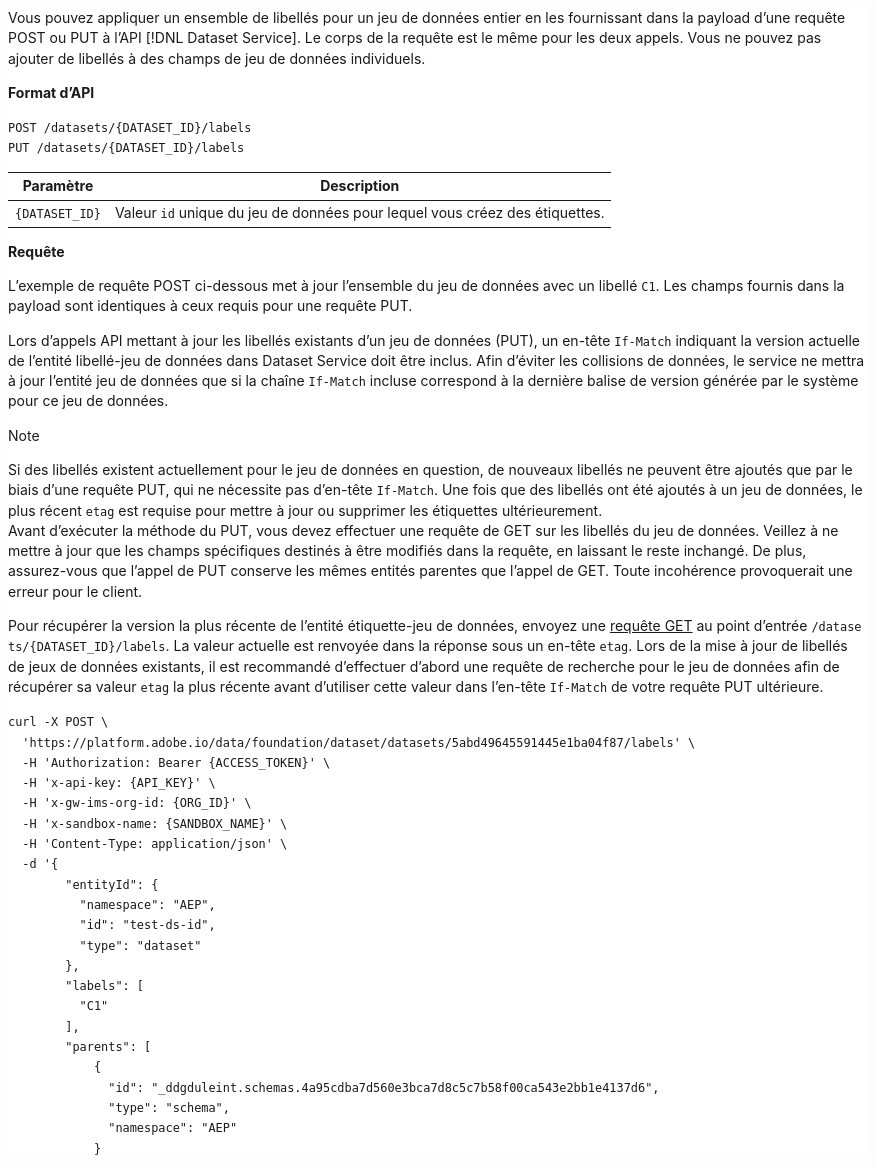 Vous pouvez appliquer un ensemble de libellés pour un jeu de données entier en les fournissant dans la payload dʼune requête POST ou PUT à lʼAPI [!DNL Dataset Service]. Le corps de la requête est le même pour les deux appels. Vous ne pouvez pas ajouter de libellés à des champs de jeu de données individuels.

**Format d’API**

```http
POST /datasets/{DATASET_ID}/labels
PUT /datasets/{DATASET_ID}/labels
```

| Paramètre | Description |
| --- | --- |
| `{DATASET_ID}` | Valeur `id` unique du jeu de données pour lequel vous créez des étiquettes. |

**Requête**

L’exemple de requête POST ci-dessous met à jour l’ensemble du jeu de données avec un libellé `C1`. Les champs fournis dans la payload sont identiques à ceux requis pour une requête PUT.

Lors dʼappels API mettant à jour les libellés existants dʼun jeu de données (PUT), un en-tête `If-Match` indiquant la version actuelle de lʼentité libellé-jeu de données dans Dataset Service doit être inclus. Afin dʼéviter les collisions de données, le service ne mettra à jour lʼentité jeu de données que si la chaîne `If-Match` incluse correspond à la dernière balise de version générée par le système pour ce jeu de données.

>[!NOTE]
>
>Si des libellés existent actuellement pour le jeu de données en question, de nouveaux libellés ne peuvent être ajoutés que par le biais dʼune requête PUT, qui ne nécessite pas d’en-tête `If-Match`. Une fois que des libellés ont été ajoutés à un jeu de données, le plus récent `etag` est requise pour mettre à jour ou supprimer les étiquettes ultérieurement.<br>Avant d’exécuter la méthode du PUT, vous devez effectuer une requête de GET sur les libellés du jeu de données. Veillez à ne mettre à jour que les champs spécifiques destinés à être modifiés dans la requête, en laissant le reste inchangé. De plus, assurez-vous que l’appel de PUT conserve les mêmes entités parentes que l’appel de GET. Toute incohérence provoquerait une erreur pour le client.

Pour récupérer la version la plus récente de lʼentité étiquette-jeu de données, envoyez une [requête GET](#look-up) au point d’entrée `/datasets/{DATASET_ID}/labels`. La valeur actuelle est renvoyée dans la réponse sous un en-tête `etag`. Lors de la mise à jour de libellés de jeux de données existants, il est recommandé dʼeffectuer dʼabord une requête de recherche pour le jeu de données afin de récupérer sa valeur `etag` la plus récente avant dʼutiliser cette valeur dans lʼen-tête `If-Match` de votre requête PUT ultérieure. 

```shell
curl -X POST \
  'https://platform.adobe.io/data/foundation/dataset/datasets/5abd49645591445e1ba04f87/labels' \
  -H 'Authorization: Bearer {ACCESS_TOKEN}' \
  -H 'x-api-key: {API_KEY}' \
  -H 'x-gw-ims-org-id: {ORG_ID}' \
  -H 'x-sandbox-name: {SANDBOX_NAME}' \
  -H 'Content-Type: application/json' \
  -d '{
        "entityId": {
          "namespace": "AEP",
          "id": "test-ds-id",
          "type": "dataset"
        },
        "labels": [
          "C1"
        ],
        "parents": [
            {
              "id": "_ddgduleint.schemas.4a95cdba7d560e3bca7d8c5c7b58f00ca543e2bb1e4137d6",
              "type": "schema",
              "namespace": "AEP"
            }
```